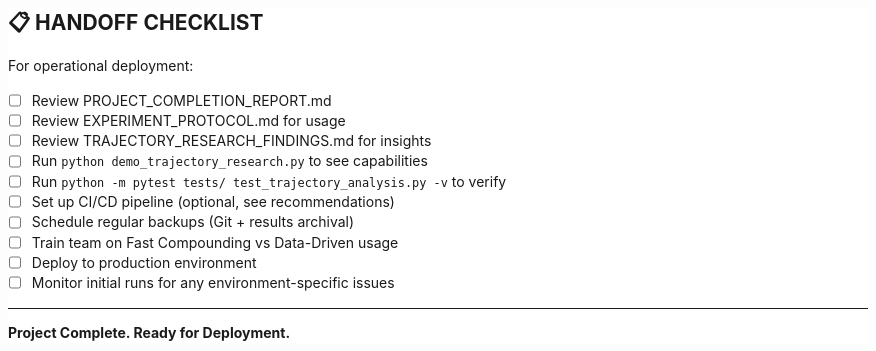 ## 📋 HANDOFF CHECKLIST

For operational deployment:

- [ ] Review PROJECT_COMPLETION_REPORT.md
- [ ] Review EXPERIMENT_PROTOCOL.md for usage
- [ ] Review TRAJECTORY_RESEARCH_FINDINGS.md for insights
- [ ] Run `python demo_trajectory_research.py` to see capabilities
- [ ] Run `python -m pytest tests/ test_trajectory_analysis.py -v` to verify
- [ ] Set up CI/CD pipeline (optional, see recommendations)
- [ ] Schedule regular backups (Git + results archival)
- [ ] Train team on Fast Compounding vs Data-Driven usage
- [ ] Deploy to production environment
- [ ] Monitor initial runs for any environment-specific issues

---

**Project Complete. Ready for Deployment.**
